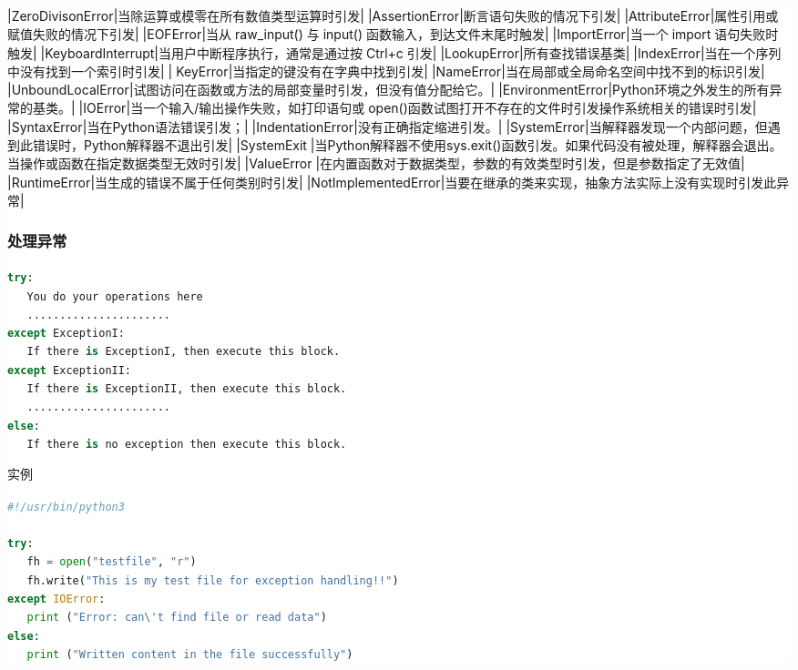 |ZeroDivisonError|当除运算或模零在所有数值类型运算时引发|
|AssertionError|断言语句失败的情况下引发|
|AttributeError|属性引用或赋值失败的情况下引发|
|EOFError|当从 raw_input() 与 input() 函数输入，到达文件末尾时触发|
|ImportError|当一个 import 语句失败时触发|
|KeyboardInterrupt|当用户中断程序执行，通常是通过按 Ctrl+c 引发|
|LookupError|所有查找错误基类|
|IndexError|当在一个序列中没有找到一个索引时引发|
| KeyError|当指定的键没有在字典中找到引发|
|NameError|当在局部或全局命名空间中找不到的标识引发|
|UnboundLocalError|试图访问在函数或方法的局部变量时引发，但没有值分配给它。|
|EnvironmentError|Python环境之外发生的所有异常的基类。|
|IOError|当一个输入/输出操作失败，如打印语句或 open()函数试图打开不存在的文件时引发操作系统相关的错误时引发|
|SyntaxError|当在Python语法错误引发；|
|IndentationError|没有正确指定缩进引发。|
|SystemError|当解释器发现一个内部问题，但遇到此错误时，Python解释器不退出引发|
|SystemExit	|当Python解释器不使用sys.exit()函数引发。如果代码没有被处理，解释器会退出。当操作或函数在指定数据类型无效时引发|
|ValueError	|在内置函数对于数据类型，参数的有效类型时引发，但是参数指定了无效值|
|RuntimeError|当生成的错误不属于任何类别时引发|
|NotImplementedError|当要在继承的类来实现，抽象方法实际上没有实现时引发此异常|

### 处理异常

```py
try:
   You do your operations here
   ......................
except ExceptionI:
   If there is ExceptionI, then execute this block.
except ExceptionII:
   If there is ExceptionII, then execute this block.
   ......................
else:
   If there is no exception then execute this block.
```

实例

```py
#!/usr/bin/python3

try:
   fh = open("testfile", "r")
   fh.write("This is my test file for exception handling!!")
except IOError:
   print ("Error: can\'t find file or read data")
else:
   print ("Written content in the file successfully")
```
